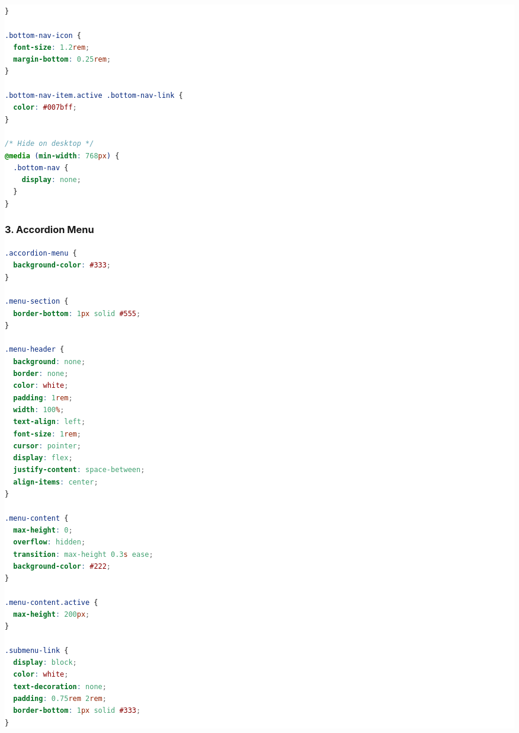 ```css
}

.bottom-nav-icon {
  font-size: 1.2rem;
  margin-bottom: 0.25rem;
}

.bottom-nav-item.active .bottom-nav-link {
  color: #007bff;
}

/* Hide on desktop */
@media (min-width: 768px) {
  .bottom-nav {
    display: none;
  }
}
```

### 3. **Accordion Menu**

```css
.accordion-menu {
  background-color: #333;
}

.menu-section {
  border-bottom: 1px solid #555;
}

.menu-header {
  background: none;
  border: none;
  color: white;
  padding: 1rem;
  width: 100%;
  text-align: left;
  font-size: 1rem;
  cursor: pointer;
  display: flex;
  justify-content: space-between;
  align-items: center;
}

.menu-content {
  max-height: 0;
  overflow: hidden;
  transition: max-height 0.3s ease;
  background-color: #222;
}

.menu-content.active {
  max-height: 200px;
}

.submenu-link {
  display: block;
  color: white;
  text-decoration: none;
  padding: 0.75rem 2rem;
  border-bottom: 1px solid #333;
}

```